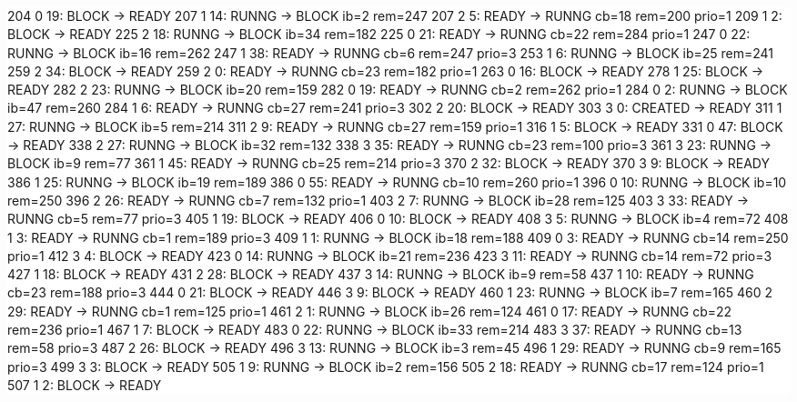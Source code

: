 204 0 19: BLOCK -> READY
207 1 14: RUNNG -> BLOCK  ib=2 rem=247
207 2 5: READY -> RUNNG cb=18 rem=200 prio=1
209 1 2: BLOCK -> READY
225 2 18: RUNNG -> BLOCK  ib=34 rem=182
225 0 21: READY -> RUNNG cb=22 rem=284 prio=1
247 0 22: RUNNG -> BLOCK  ib=16 rem=262
247 1 38: READY -> RUNNG cb=6 rem=247 prio=3
253 1 6: RUNNG -> BLOCK  ib=25 rem=241
259 2 34: BLOCK -> READY
259 2 0: READY -> RUNNG cb=23 rem=182 prio=1
263 0 16: BLOCK -> READY
278 1 25: BLOCK -> READY
282 2 23: RUNNG -> BLOCK  ib=20 rem=159
282 0 19: READY -> RUNNG cb=2 rem=262 prio=1
284 0 2: RUNNG -> BLOCK  ib=47 rem=260
284 1 6: READY -> RUNNG cb=27 rem=241 prio=3
302 2 20: BLOCK -> READY
303 3 0: CREATED -> READY
311 1 27: RUNNG -> BLOCK  ib=5 rem=214
311 2 9: READY -> RUNNG cb=27 rem=159 prio=1
316 1 5: BLOCK -> READY
331 0 47: BLOCK -> READY
338 2 27: RUNNG -> BLOCK  ib=32 rem=132
338 3 35: READY -> RUNNG cb=23 rem=100 prio=3
361 3 23: RUNNG -> BLOCK  ib=9 rem=77
361 1 45: READY -> RUNNG cb=25 rem=214 prio=3
370 2 32: BLOCK -> READY
370 3 9: BLOCK -> READY
386 1 25: RUNNG -> BLOCK  ib=19 rem=189
386 0 55: READY -> RUNNG cb=10 rem=260 prio=1
396 0 10: RUNNG -> BLOCK  ib=10 rem=250
396 2 26: READY -> RUNNG cb=7 rem=132 prio=1
403 2 7: RUNNG -> BLOCK  ib=28 rem=125
403 3 33: READY -> RUNNG cb=5 rem=77 prio=3
405 1 19: BLOCK -> READY
406 0 10: BLOCK -> READY
408 3 5: RUNNG -> BLOCK  ib=4 rem=72
408 1 3: READY -> RUNNG cb=1 rem=189 prio=3
409 1 1: RUNNG -> BLOCK  ib=18 rem=188
409 0 3: READY -> RUNNG cb=14 rem=250 prio=1
412 3 4: BLOCK -> READY
423 0 14: RUNNG -> BLOCK  ib=21 rem=236
423 3 11: READY -> RUNNG cb=14 rem=72 prio=3
427 1 18: BLOCK -> READY
431 2 28: BLOCK -> READY
437 3 14: RUNNG -> BLOCK  ib=9 rem=58
437 1 10: READY -> RUNNG cb=23 rem=188 prio=3
444 0 21: BLOCK -> READY
446 3 9: BLOCK -> READY
460 1 23: RUNNG -> BLOCK  ib=7 rem=165
460 2 29: READY -> RUNNG cb=1 rem=125 prio=1
461 2 1: RUNNG -> BLOCK  ib=26 rem=124
461 0 17: READY -> RUNNG cb=22 rem=236 prio=1
467 1 7: BLOCK -> READY
483 0 22: RUNNG -> BLOCK  ib=33 rem=214
483 3 37: READY -> RUNNG cb=13 rem=58 prio=3
487 2 26: BLOCK -> READY
496 3 13: RUNNG -> BLOCK  ib=3 rem=45
496 1 29: READY -> RUNNG cb=9 rem=165 prio=3
499 3 3: BLOCK -> READY
505 1 9: RUNNG -> BLOCK  ib=2 rem=156
505 2 18: READY -> RUNNG cb=17 rem=124 prio=1
507 1 2: BLOCK -> READY
